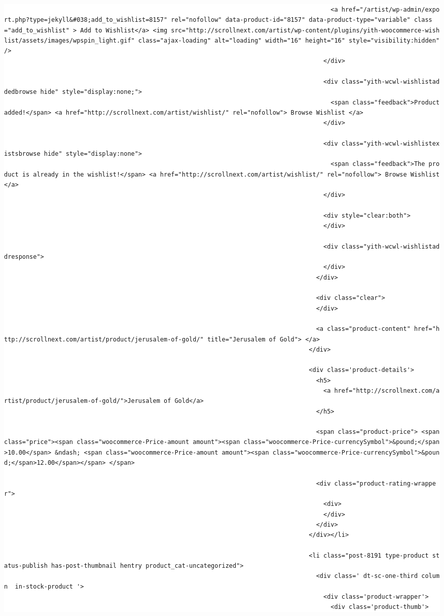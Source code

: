                                                                                               <a href="/artist/wp-admin/export.php?type=jekyll&#038;add_to_wishlist=8157" rel="nofollow" data-product-id="8157" data-product-type="variable" class="add_to_wishlist" > Add to Wishlist</a> <img src="http://scrollnext.com/artist/wp-content/plugins/yith-woocommerce-wishlist/assets/images/wpspin_light.gif" class="ajax-loading" alt="loading" width="16" height="16" style="visibility:hidden" />
                                                                                            </div>
                                                                                            
                                                                                            <div class="yith-wcwl-wishlistaddedbrowse hide" style="display:none;">
                                                                                              <span class="feedback">Product added!</span> <a href="http://scrollnext.com/artist/wishlist/" rel="nofollow"> Browse Wishlist </a>
                                                                                            </div>
                                                                                            
                                                                                            <div class="yith-wcwl-wishlistexistsbrowse hide" style="display:none">
                                                                                              <span class="feedback">The product is already in the wishlist!</span> <a href="http://scrollnext.com/artist/wishlist/" rel="nofollow"> Browse Wishlist </a>
                                                                                            </div>
                                                                                            
                                                                                            <div style="clear:both">
                                                                                            </div>
                                                                                            
                                                                                            <div class="yith-wcwl-wishlistaddresponse">
                                                                                            </div>
                                                                                          </div>
                                                                                          
                                                                                          <div class="clear">
                                                                                          </div>
                                                                                          
                                                                                          <a class="product-content" href="http://scrollnext.com/artist/product/jerusalem-of-gold/" title="Jerusalem of Gold"> </a>
                                                                                        </div>
                                                                                        
                                                                                        <div class='product-details'>
                                                                                          <h5>
                                                                                            <a href="http://scrollnext.com/artist/product/jerusalem-of-gold/">Jerusalem of Gold</a>
                                                                                          </h5>
                                                                                          
                                                                                          <span class="product-price"> <span class="price"><span class="woocommerce-Price-amount amount"><span class="woocommerce-Price-currencySymbol">&pound;</span>10.00</span> &ndash; <span class="woocommerce-Price-amount amount"><span class="woocommerce-Price-currencySymbol">&pound;</span>12.00</span></span> </span>
                                                                                          
                                                                                          <div class="product-rating-wrapper">
                                                                                            <div>
                                                                                            </div>
                                                                                          </div>
                                                                                        </div></li> 
                                                                                        
                                                                                        <li class="post-8191 type-product status-publish has-post-thumbnail hentry product_cat-uncategorized">
                                                                                          <div class=' dt-sc-one-third column  in-stock-product '>
                                                                                            <div class='product-wrapper'>
                                                                                              <div class='product-thumb'>